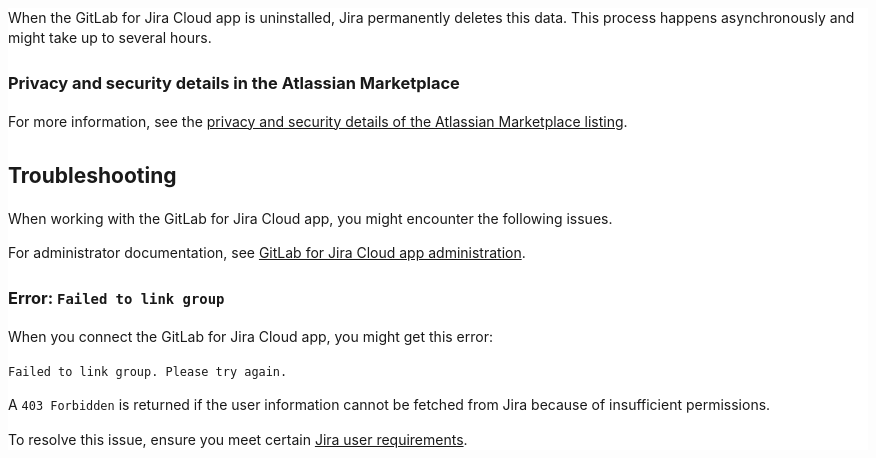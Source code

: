 When the GitLab for Jira Cloud app is uninstalled, Jira permanently deletes this data.
This process happens asynchronously and might take up to several hours.

### Privacy and security details in the Atlassian Marketplace

For more information, see the [privacy and security details of the Atlassian Marketplace listing](https://marketplace.atlassian.com/apps/1221011/gitlab-for-jira-cloud?tab=privacy-and-security&hosting=cloud).

## Troubleshooting

When working with the GitLab for Jira Cloud app, you might encounter the following issues.

For administrator documentation, see [GitLab for Jira Cloud app administration](../../administration/settings/jira_cloud_app_troubleshooting.md).

### Error: `Failed to link group`

When you connect the GitLab for Jira Cloud app, you might get this error:

```plaintext
Failed to link group. Please try again.
```

A `403 Forbidden` is returned if the user information cannot be fetched from Jira because of insufficient permissions.

To resolve this issue, ensure you meet certain
[Jira user requirements](../../administration/settings/jira_cloud_app.md#jira-user-requirements).
